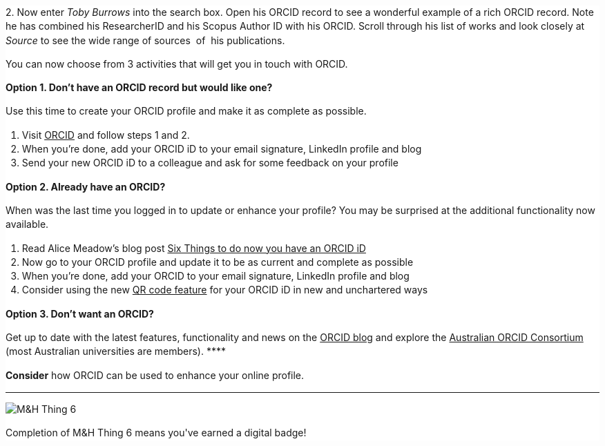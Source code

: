 2\. Now enter *Toby Burrows* into the search box. Open his ORCID record
to see a wonderful example of a rich ORCID record. Note he has combined
his ResearcherID and his Scopus Author ID with his ORCID. Scroll through
his list of works and look closely at *Source* to see the wide range of
sources  of  his publications.

You can now choose from 3 activities that will get you in touch with
ORCID.

**Option 1. Don’t have an ORCID record but would like one?**

Use this time to create your ORCID profile and make it as complete as
possible.

1.  Visit [ORCID](http://orcid.org/) and follow steps 1 and 2.
2.  When you’re done, add your ORCID iD to your email signature,
    LinkedIn profile and blog
3.  Send your new ORCID iD to a colleague and ask for some feedback on
    your profile

**Option 2. Already have an ORCID?**

When was the last time you logged in to update or enhance your profile?
You may be surprised at the additional functionality now available.

1.  Read Alice Meadow’s blog post [Six Things to do now you have an
    ORCID
    iD](http://orcid.org/blog/2015/07/23/six-things-do-now-you%E2%80%99ve-got-orcid-id)
2.  Now go to your ORCID profile and update it to be as current and
    complete as possible
3.  When you’re done, add your ORCID to your email signature, LinkedIn
    profile and blog
4.  Consider using the new [QR code feature](http://qrcode.orcid.org/)
    for your ORCID iD in new and unchartered ways

**Option 3. Don’t want an ORCID?**

Get up to date with the latest features, functionality and news on the
[ORCID blog](https://orcid.org/blog) and explore the [Australian ORCID
Consortium](http://aaf.edu.au/orcid/) (most Australian universities are
members). ****

**Consider** how ORCID can be used to enhance your online profile.

</div>

<div id="new_content_container_703658">

------------------------------------------------------------------------

<div class="imgCaption imgFloatLeft" style="width:235px;">

![M&H Thing
6](https://www.ands.org.au/__data/assets/image/0006/703482/M-And-H-Thing-6.png)

</div>

Completion of M&H Thing 6 means you've earned a digital badge!
